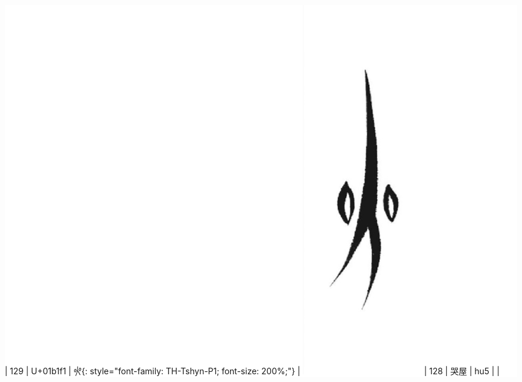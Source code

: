 | 129 | U+01b1f1 | <span>𛇱</span>{: style="font-family: TH-Tshyn-P1; font-size: 200%;"} | ![U+01b1f1](./glyph/129.jpg) | 128 | 哭屋 | hu5 |  |
